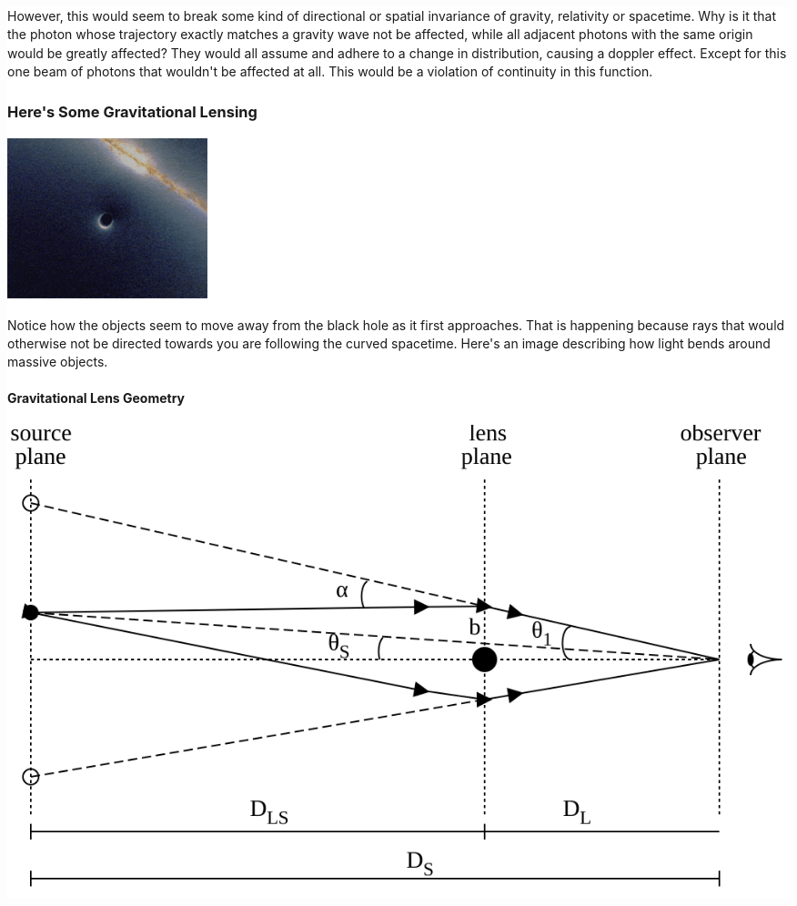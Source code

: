 However, this would seem to break some kind of directional or spatial
invariance of gravity, relativity or spacetime.  Why is it that the
photon whose trajectory exactly matches a gravity wave not be
affected, while all adjacent photons with the same origin would be
greatly affected?  They would all assume and adhere to a change in
distribution, causing a doppler effect.  Except for this one beam of
photons that wouldn't be affected at all.  This would be a violation
of continuity in this function.

### Here's Some Gravitational Lensing

![Black Hole Gravitational Lensing](/img/posts/2016-02-08-questions-on-gravity/black-hole-lensing.gif)

Notice how the objects seem to move away from the black hole as it
first approaches. That is happening because rays that would otherwise
not be directed towards you are following the curved spacetime.
Here's an image describing how light bends around massive objects.

#### Gravitational Lens Geometry

![Gravitational Lens Geometry](/img/posts/2016-02-08-questions-on-gravity/gravitational-lens-geometry.svg)
